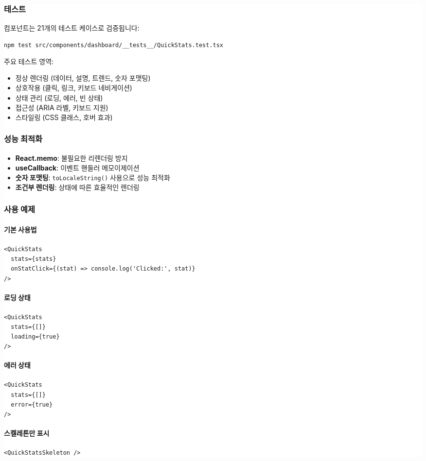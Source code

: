### 테스트

컴포넌트는 21개의 테스트 케이스로 검증됩니다:

```bash
npm test src/components/dashboard/__tests__/QuickStats.test.tsx
```

주요 테스트 영역:
- 정상 렌더링 (데이터, 설명, 트렌드, 숫자 포맷팅)
- 상호작용 (클릭, 링크, 키보드 네비게이션)
- 상태 관리 (로딩, 에러, 빈 상태)
- 접근성 (ARIA 라벨, 키보드 지원)
- 스타일링 (CSS 클래스, 호버 효과)

### 성능 최적화

- **React.memo**: 불필요한 리렌더링 방지
- **useCallback**: 이벤트 핸들러 메모이제이션
- **숫자 포맷팅**: `toLocaleString()` 사용으로 성능 최적화
- **조건부 렌더링**: 상태에 따른 효율적인 렌더링

### 사용 예제

#### 기본 사용법
```tsx
<QuickStats
  stats={stats}
  onStatClick={(stat) => console.log('Clicked:', stat)}
/>
```

#### 로딩 상태
```tsx
<QuickStats
  stats={[]}
  loading={true}
/>
```

#### 에러 상태
```tsx
<QuickStats
  stats={[]}
  error={true}
/>
```

#### 스켈레톤만 표시
```tsx
<QuickStatsSkeleton />
```